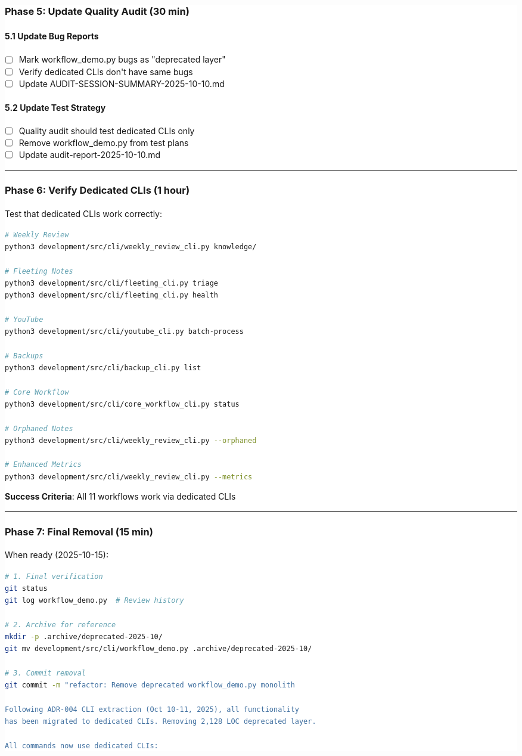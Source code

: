 ### **Phase 5: Update Quality Audit** (30 min)

#### **5.1 Update Bug Reports**
- [ ] Mark workflow_demo.py bugs as "deprecated layer"
- [ ] Verify dedicated CLIs don't have same bugs
- [ ] Update AUDIT-SESSION-SUMMARY-2025-10-10.md

#### **5.2 Update Test Strategy**
- [ ] Quality audit should test dedicated CLIs only
- [ ] Remove workflow_demo.py from test plans
- [ ] Update audit-report-2025-10-10.md

---

### **Phase 6: Verify Dedicated CLIs** (1 hour)

Test that dedicated CLIs work correctly:

```bash
# Weekly Review
python3 development/src/cli/weekly_review_cli.py knowledge/

# Fleeting Notes
python3 development/src/cli/fleeting_cli.py triage
python3 development/src/cli/fleeting_cli.py health

# YouTube
python3 development/src/cli/youtube_cli.py batch-process

# Backups
python3 development/src/cli/backup_cli.py list

# Core Workflow
python3 development/src/cli/core_workflow_cli.py status

# Orphaned Notes
python3 development/src/cli/weekly_review_cli.py --orphaned

# Enhanced Metrics  
python3 development/src/cli/weekly_review_cli.py --metrics
```

**Success Criteria**: All 11 workflows work via dedicated CLIs

---

### **Phase 7: Final Removal** (15 min)

When ready (2025-10-15):

```bash
# 1. Final verification
git status
git log workflow_demo.py  # Review history

# 2. Archive for reference
mkdir -p .archive/deprecated-2025-10/
git mv development/src/cli/workflow_demo.py .archive/deprecated-2025-10/

# 3. Commit removal
git commit -m "refactor: Remove deprecated workflow_demo.py monolith

Following ADR-004 CLI extraction (Oct 10-11, 2025), all functionality
has been migrated to dedicated CLIs. Removing 2,128 LOC deprecated layer.

All commands now use dedicated CLIs:
```